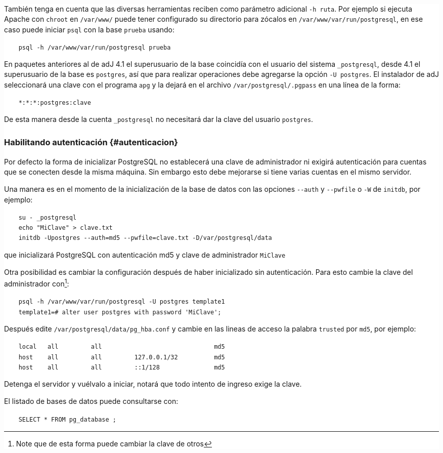 También tenga en cuenta que las diversas herramientas reciben como
parámetro adicional `-h ruta`. Por ejemplo si ejecuta Apache con
`chroot` en `/var/www/` puede tener configurado su directorio para
zócalos en `/var/www/var/run/postgresql`, en ese caso puede iniciar
`psql` con la base `prueba` usando:

        psql -h /var/www/var/run/postgresql prueba

En paquetes anteriores al de adJ 4.1 el superusuario de la base
coincidía con el usuario del sistema `_postgresql`, desde 4.1 el
superusuario de la base es `postgres`, así que para realizar operaciones
debe agregarse la opción `-U postgres`. El instalador de adJ
seleccionará una clave con el programa `apg` y la dejará en el archivo
`/var/postgresql/.pgpass` en una línea de la forma:

        *:*:*:postgres:clave

De esta manera desde la cuenta `_postgresql` no necesitará dar la clave
del usuario `postgres`.

### Habilitando autenticación {#autenticacion}

Por defecto la forma de inicializar PostgreSQL no establecerá una clave
de administrador ni exigirá autenticación para cuentas que se conecten
desde la misma máquina. Sin embargo esto debe mejorarse si tiene varias
cuentas en el mismo servidor.

Una manera es en el momento de la inicialización de la base de datos con
las opciones `--auth` y `--pwfile` o `-W` de `initdb`, por ejemplo:

        su - _postgresql
        echo "MiClave" > clave.txt
        initdb -Upostgres --auth=md5 --pwfile=clave.txt -D/var/postgresql/data

que inicializará PostgreSQL con autenticación md5 y clave de
administrador `MiClave`

Otra posibilidad es cambiar la configuración después de haber
inicializado sin autenticación. Para esto cambie la clave del
administrador con[^aut.1]:

        psql -h /var/www/var/run/postgresql -U postgres template1
        template1=# alter user postgres with password 'MiClave';

Después edite `/var/postgresql/data/pg_hba.conf` y cambie en las lineas
de acceso la palabra `trusted` por `md5`, por ejemplo:

        local   all         all                               md5
        host    all         all         127.0.0.1/32          md5
        host    all         all         ::1/128               md5

Detenga el servidor y vuélvalo a iniciar, notará que todo intento de
ingreso exige la clave.

El listado de bases de datos puede consultarse con:

        SELECT * FROM pg_database ;


[^aut.1]: Note que de esta forma puede cambiar la clave de otros
[^lda.1]: Si emplea un adJ 5.2 y planea conectarse desde clientes digamos en